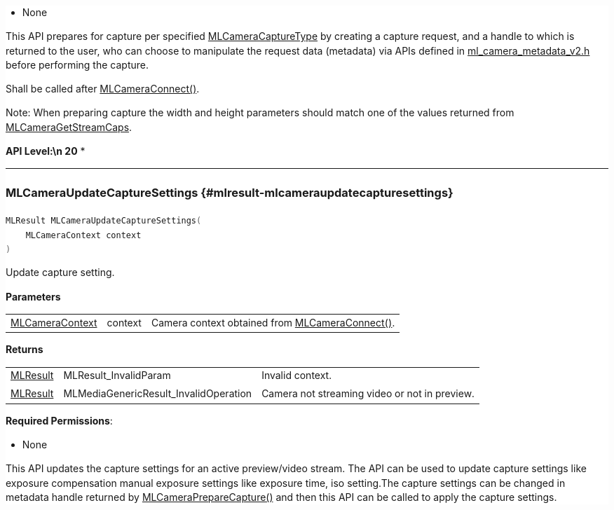   * None 


This API prepares for capture per specified [MLCameraCaptureType](/api-ref/api/Modules/group___camera/group___camera.md#enums-mlcameracapturetype) by creating a capture request, and a handle to which is returned to the user, who can choose to manipulate the request data (metadata) via APIs defined in [ml_camera_metadata_v2.h](/api-ref/api/Files/ml__camera__metadata__v2_8h.md#files-ml-camera-metadata-v2.h) before performing the capture.

Shall be called after [MLCameraConnect()](/api-ref/api/Modules/group___camera/group___camera.md#mlresult-mlcameraconnect).

Note: When preparing capture the width and height parameters should match one of the values returned from [MLCameraGetStreamCaps](/api-ref/api/Modules/group___camera/group___camera.md#mlresult-mlcameragetstreamcaps).




**API Level:\n 20**
  * 




-----------

### MLCameraUpdateCaptureSettings {#mlresult-mlcameraupdatecapturesettings}

```cpp
MLResult MLCameraUpdateCaptureSettings(
    MLCameraContext context
)
```

Update capture setting. 

**Parameters**

|  |   |   |
|--|--|--|
| [MLCameraContext](/api-ref/api/Modules/group___camera/group___camera.md#mlhandle-mlcameracontext) |context|Camera context obtained from [MLCameraConnect()](/api-ref/api/Modules/group___camera/group___camera.md#mlresult-mlcameraconnect).|

**Returns**

|  |   |   |
|--|--|--|
| [MLResult](/api-ref/api/Modules/group___platform/group___platform.md#int32-t-mlresult) |MLResult_InvalidParam|Invalid context. |
| [MLResult](/api-ref/api/Modules/group___platform/group___platform.md#int32-t-mlresult) |MLMediaGenericResult_InvalidOperation|Camera not streaming video or not in preview.|
**Required Permissions**:

  * None 


This API updates the capture settings for an active preview/video stream. The API can be used to update capture settings like exposure compensation manual exposure settings like exposure time, iso setting.The capture settings can be changed in metadata handle returned by [MLCameraPrepareCapture()](/api-ref/api/Modules/group___camera/group___camera.md#mlresult-mlcamerapreparecapture) and then this API can be called to apply the capture settings.
